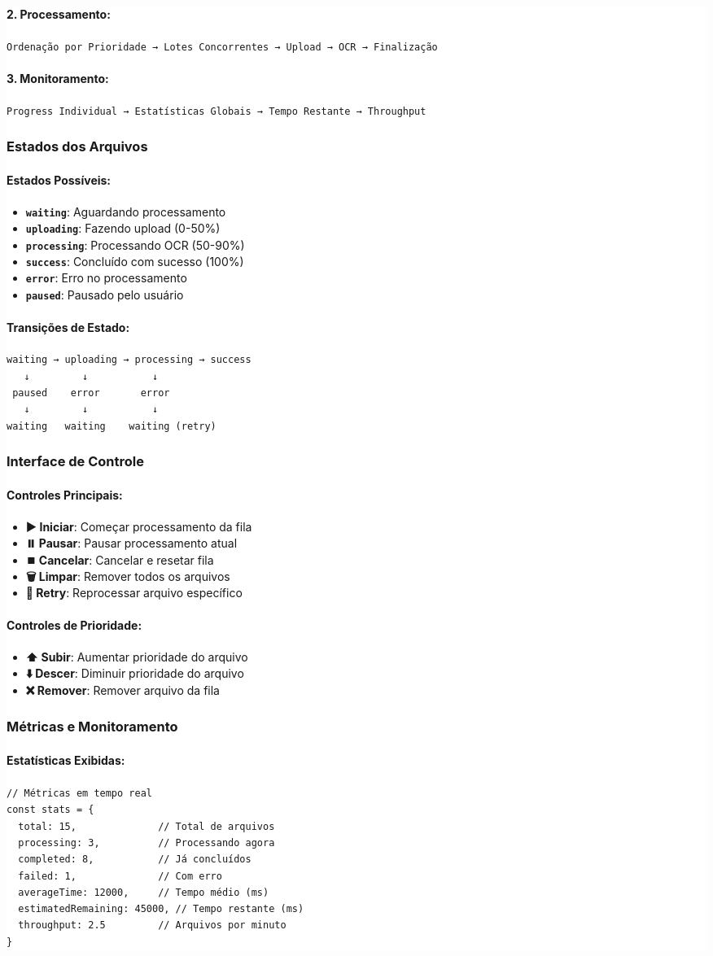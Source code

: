 #### **2. Processamento:**
```
Ordenação por Prioridade → Lotes Concorrentes → Upload → OCR → Finalização
```

#### **3. Monitoramento:**
```
Progress Individual → Estatísticas Globais → Tempo Restante → Throughput
```

### **Estados dos Arquivos**

#### **Estados Possíveis:**
- **`waiting`**: Aguardando processamento
- **`uploading`**: Fazendo upload (0-50%)
- **`processing`**: Processando OCR (50-90%)
- **`success`**: Concluído com sucesso (100%)
- **`error`**: Erro no processamento
- **`paused`**: Pausado pelo usuário

#### **Transições de Estado:**
```
waiting → uploading → processing → success
   ↓         ↓           ↓
 paused    error       error
   ↓         ↓           ↓
waiting   waiting    waiting (retry)
```

### **Interface de Controle**

#### **Controles Principais:**
- **▶️ Iniciar**: Começar processamento da fila
- **⏸️ Pausar**: Pausar processamento atual
- **⏹️ Cancelar**: Cancelar e resetar fila
- **🗑️ Limpar**: Remover todos os arquivos
- **🔄 Retry**: Reprocessar arquivo específico

#### **Controles de Prioridade:**
- **⬆️ Subir**: Aumentar prioridade do arquivo
- **⬇️ Descer**: Diminuir prioridade do arquivo
- **❌ Remover**: Remover arquivo da fila

### **Métricas e Monitoramento**

#### **Estatísticas Exibidas:**
```tsx
// Métricas em tempo real
const stats = {
  total: 15,              // Total de arquivos
  processing: 3,          // Processando agora
  completed: 8,           // Já concluídos
  failed: 1,              // Com erro
  averageTime: 12000,     // Tempo médio (ms)
  estimatedRemaining: 45000, // Tempo restante (ms)
  throughput: 2.5         // Arquivos por minuto
}
```
